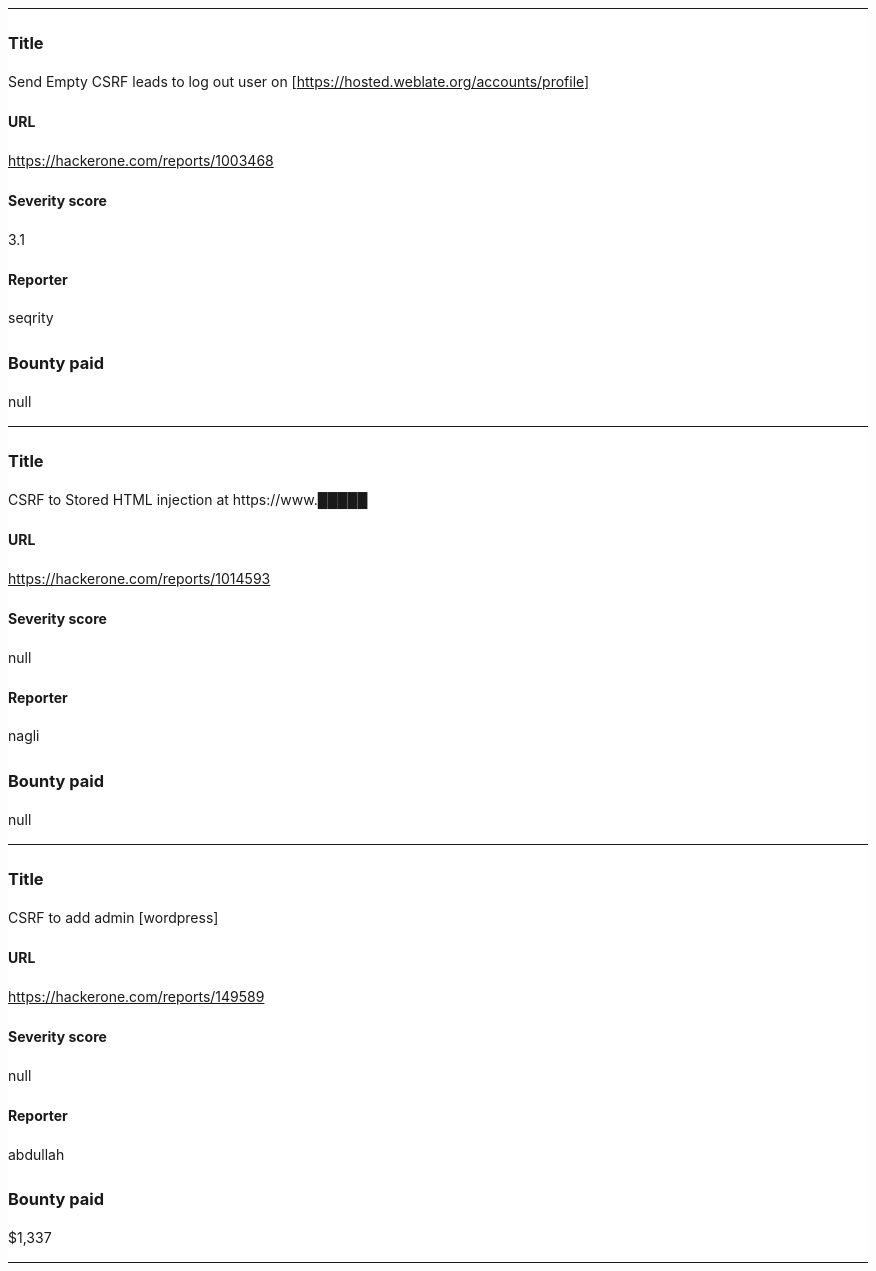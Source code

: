 
---


### Title
Send Empty CSRF leads to log out user on [https://hosted.weblate.org/accounts/profile]
#### URL 
https://hackerone.com/reports/1003468
#### Severity score
3.1
#### Reporter 
seqrity
### Bounty paid
null


---


### Title
CSRF to Stored HTML injection at https://www.█████
#### URL 
https://hackerone.com/reports/1014593
#### Severity score
null
#### Reporter 
nagli
### Bounty paid
null


---


### Title
CSRF to add admin [wordpress]
#### URL 
https://hackerone.com/reports/149589
#### Severity score
null
#### Reporter 
abdullah
### Bounty paid
$1,337


---

